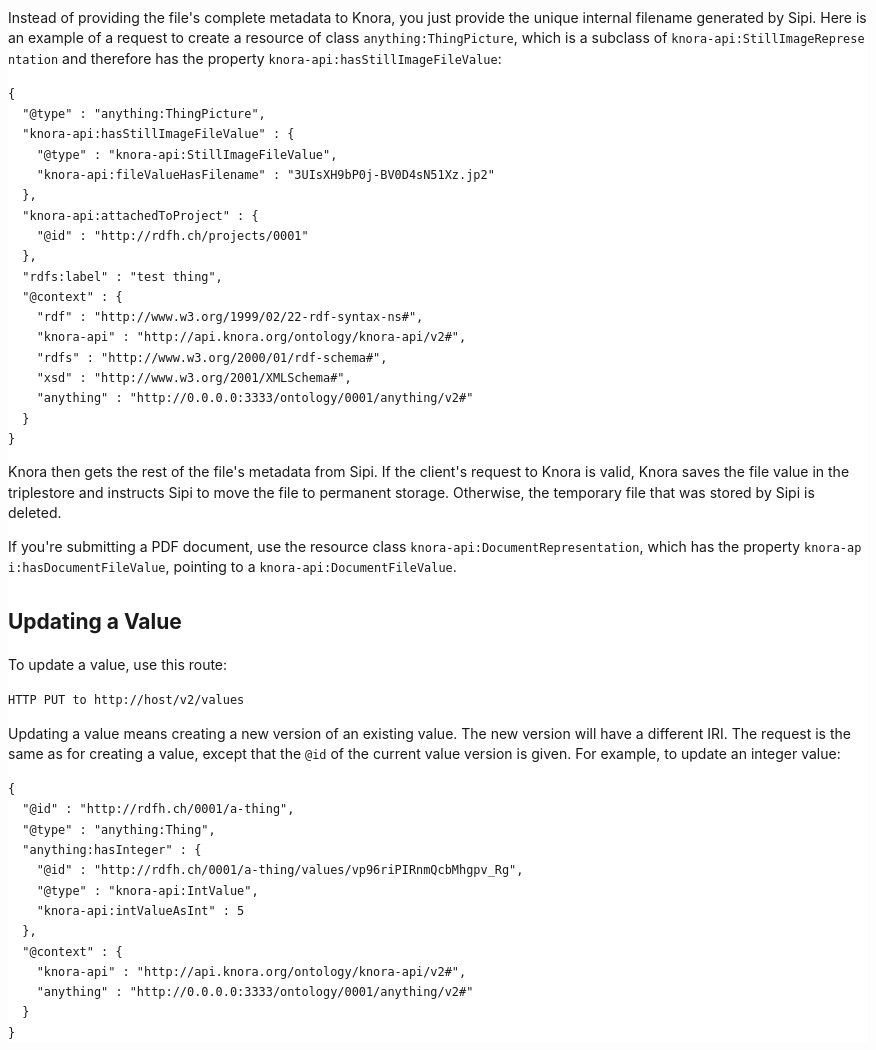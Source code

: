 Instead of providing the file's complete metadata to Knora, you just provide the
unique internal filename generated by Sipi. Here is an example of a request to
create a resource of class `anything:ThingPicture`, which is a subclass of
`knora-api:StillImageRepresentation` and therefore has the property
`knora-api:hasStillImageFileValue`:

```jsonld
{
  "@type" : "anything:ThingPicture",
  "knora-api:hasStillImageFileValue" : {
    "@type" : "knora-api:StillImageFileValue",
    "knora-api:fileValueHasFilename" : "3UIsXH9bP0j-BV0D4sN51Xz.jp2"
  },
  "knora-api:attachedToProject" : {
    "@id" : "http://rdfh.ch/projects/0001"
  },
  "rdfs:label" : "test thing",
  "@context" : {
    "rdf" : "http://www.w3.org/1999/02/22-rdf-syntax-ns#",
    "knora-api" : "http://api.knora.org/ontology/knora-api/v2#",
    "rdfs" : "http://www.w3.org/2000/01/rdf-schema#",
    "xsd" : "http://www.w3.org/2001/XMLSchema#",
    "anything" : "http://0.0.0.0:3333/ontology/0001/anything/v2#"
  }
}
```

Knora then gets the rest of the file's metadata from Sipi. If the client's
request to Knora is valid, Knora saves the file value in the triplestore and
instructs Sipi to move the file to permanent storage. Otherwise, the
temporary file that was stored by Sipi is deleted.

If you're submitting a PDF document, use the resource class
`knora-api:DocumentRepresentation`, which has the property
`knora-api:hasDocumentFileValue`, pointing to a
`knora-api:DocumentFileValue`.

## Updating a Value

To update a value, use this route:

```
HTTP PUT to http://host/v2/values
```

Updating a value means creating a new version of an existing value. The new version
will have a different IRI. The request is the same as for creating a value, except that
the `@id` of the current value version is given. For example, to update an integer value:

```jsonld
{
  "@id" : "http://rdfh.ch/0001/a-thing",
  "@type" : "anything:Thing",
  "anything:hasInteger" : {
    "@id" : "http://rdfh.ch/0001/a-thing/values/vp96riPIRnmQcbMhgpv_Rg",
    "@type" : "knora-api:IntValue",
    "knora-api:intValueAsInt" : 5
  },
  "@context" : {
    "knora-api" : "http://api.knora.org/ontology/knora-api/v2#",
    "anything" : "http://0.0.0.0:3333/ontology/0001/anything/v2#"
  }
}
```
